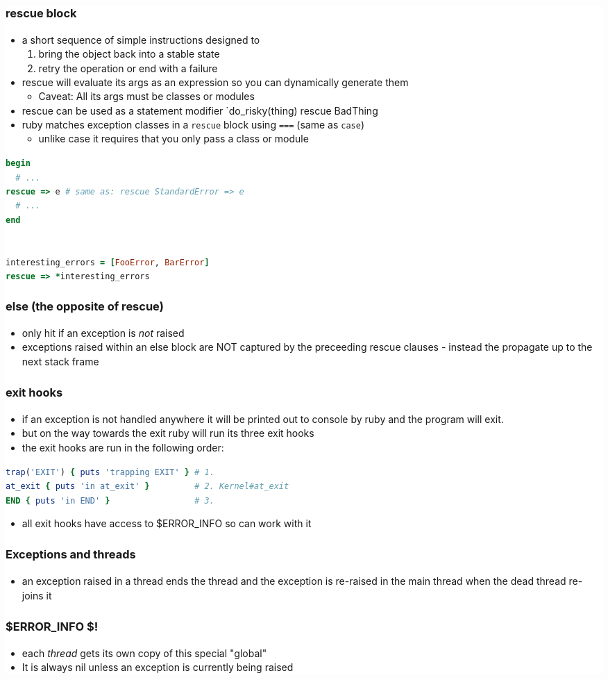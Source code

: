 ### rescue block

- a short sequence of simple instructions designed to
    1. bring the object back into a stable state
    1. retry the operation or end with a failure
- rescue will evaluate its args as an expression so you can dynamically generate
  them
    - Caveat: All its args must be classes or modules
- rescue can be used as a statement modifier `do_risky(thing) rescue BadThing
- ruby matches exception classes in a `rescue` block using `===` (same as
  `case`)
    - unlike case it requires that you only pass a class or module

```ruby
begin
  # ...
rescue => e # same as: rescue StandardError => e
  # ...
end


interesting_errors = [FooError, BarError]
rescue => *interesting_errors
```

### else (the opposite of rescue)

- only hit if an exception is _not_ raised
- exceptions raised within an else block are NOT captured by the preceeding
  rescue clauses - instead the propagate up to the next stack frame

### exit hooks

- if an exception is not handled anywhere it will be printed out to console by
  ruby and the program will exit.
- but on the way towards the exit ruby will run its three exit hooks
- the exit hooks are run in the following order:

```ruby
trap('EXIT') { puts 'trapping EXIT' } # 1.
at_exit { puts 'in at_exit' }         # 2. Kernel#at_exit
END { puts 'in END' }                 # 3.
```

- all exit hooks have access to $ERROR_INFO so can work with it

### Exceptions and threads

- an exception raised in a thread ends the thread and the exception is re-raised
  in the main thread when the dead thread re-joins it

### $ERROR_INFO $!

- each _thread_ gets its own copy of this special "global"
- It is always nil unless an exception is currently being raised
